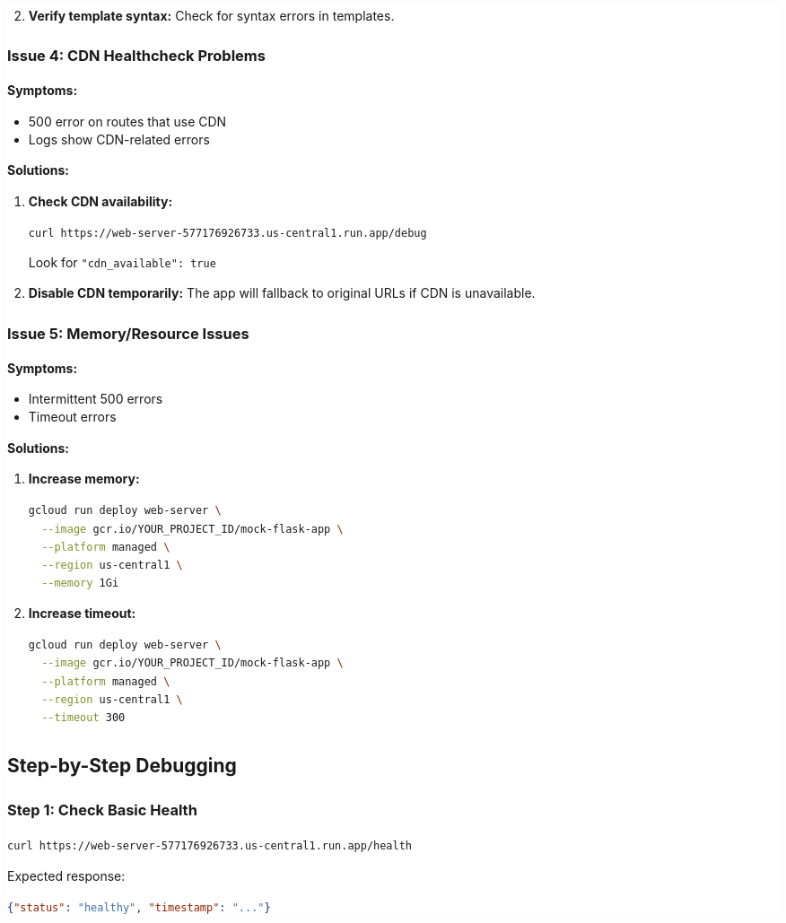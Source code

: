 2. **Verify template syntax:**
   Check for syntax errors in templates.

### Issue 4: CDN Healthcheck Problems

**Symptoms:**
- 500 error on routes that use CDN
- Logs show CDN-related errors

**Solutions:**

1. **Check CDN availability:**
   ```bash
   curl https://web-server-577176926733.us-central1.run.app/debug
   ```
   Look for `"cdn_available": true`

2. **Disable CDN temporarily:**
   The app will fallback to original URLs if CDN is unavailable.

### Issue 5: Memory/Resource Issues

**Symptoms:**
- Intermittent 500 errors
- Timeout errors

**Solutions:**

1. **Increase memory:**
   ```bash
   gcloud run deploy web-server \
     --image gcr.io/YOUR_PROJECT_ID/mock-flask-app \
     --platform managed \
     --region us-central1 \
     --memory 1Gi
   ```

2. **Increase timeout:**
   ```bash
   gcloud run deploy web-server \
     --image gcr.io/YOUR_PROJECT_ID/mock-flask-app \
     --platform managed \
     --region us-central1 \
     --timeout 300
   ```

## Step-by-Step Debugging

### Step 1: Check Basic Health

```bash
curl https://web-server-577176926733.us-central1.run.app/health
```

Expected response:
```json
{"status": "healthy", "timestamp": "..."}
```
